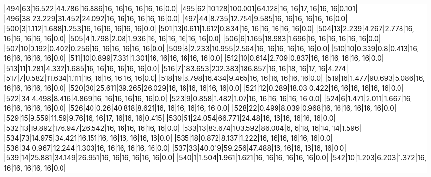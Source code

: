 |494|63|16.522|44.786|16.886|16, 16|16, 16|16, 16|0.0|
|495|62|10.128|100.001|64.128|16, 16|17, 16|16, 16|0.101|
|496|38|23.229|31.452|24.092|16, 16|16, 16|16, 16|0.0|
|497|44|8.735|12.754|9.585|16, 16|16, 16|16, 16|0.0|
|500|3|1.112|1.688|1.253|16, 16|16, 16|16, 16|0.0|
|501|13|0.611|1.612|0.834|16, 16|16, 16|16, 16|0.0|
|504|13|2.239|4.267|2.778|16, 16|16, 16|16, 16|0.0|
|505|4|1.798|2.08|1.936|16, 16|16, 16|16, 16|0.0|
|506|6|1.165|18.983|1.696|16, 16|16, 16|16, 16|0.0|
|507|10|0.192|0.402|0.256|16, 16|16, 16|16, 16|0.0|
|509|8|2.233|10.955|2.564|16, 16|16, 16|16, 16|0.0|
|510|10|0.339|0.8|0.413|16, 16|16, 16|16, 16|0.0|
|511|10|0.899|7.331|1.301|16, 16|16, 16|16, 16|0.0|
|512|10|0.614|2.709|0.837|16, 16|16, 16|16, 16|0.0|
|513|11|1.281|4.332|1.685|16, 16|16, 16|16, 16|0.0|
|516|7|183.653|202.383|186.857|16, 16|18, 16|17, 16|4.274|
|517|7|0.582|11.634|1.111|16, 16|16, 16|16, 16|0.0|
|518|19|8.798|16.434|9.465|16, 16|16, 16|16, 16|0.0|
|519|16|1.477|90.693|5.086|16, 16|16, 16|16, 16|0.0|
|520|30|25.611|39.265|26.029|16, 16|16, 16|16, 16|0.0|
|521|12|0.289|18.03|0.422|16, 16|16, 16|16, 16|0.0|
|522|34|4.498|8.416|4.869|16, 16|16, 16|16, 16|0.0|
|523|9|0.858|1.482|1.07|16, 16|16, 16|16, 16|0.0|
|524|6|1.471|2.011|1.667|16, 16|16, 16|16, 16|0.0|
|526|40|0.26|40.818|8.621|16, 16|16, 16|16, 16|0.0|
|528|22|0.499|8.039|0.968|16, 16|16, 16|16, 16|0.0|
|529|15|9.559|11.59|9.76|16, 16|17, 16|16, 16|0.415|
|530|51|24.054|66.771|24.48|16, 16|16, 16|16, 16|0.0|
|532|13|19.892|176.947|26.542|16, 16|16, 16|16, 16|0.0|
|533|13|83.674|103.592|86.004|6, 6|18, 16|14, 14|1.596|
|534|73|14.975|34.421|16.151|16, 16|16, 16|16, 16|0.0|
|535|18|0.872|8.137|1.222|16, 16|16, 16|16, 16|0.0|
|536|34|0.967|12.244|1.303|16, 16|16, 16|16, 16|0.0|
|537|33|40.019|59.256|47.488|16, 16|16, 16|16, 16|0.0|
|539|14|25.881|34.149|26.951|16, 16|16, 16|16, 16|0.0|
|540|1|1.504|1.961|1.621|16, 16|16, 16|16, 16|0.0|
|542|10|1.203|6.203|1.372|16, 16|16, 16|16, 16|0.0|